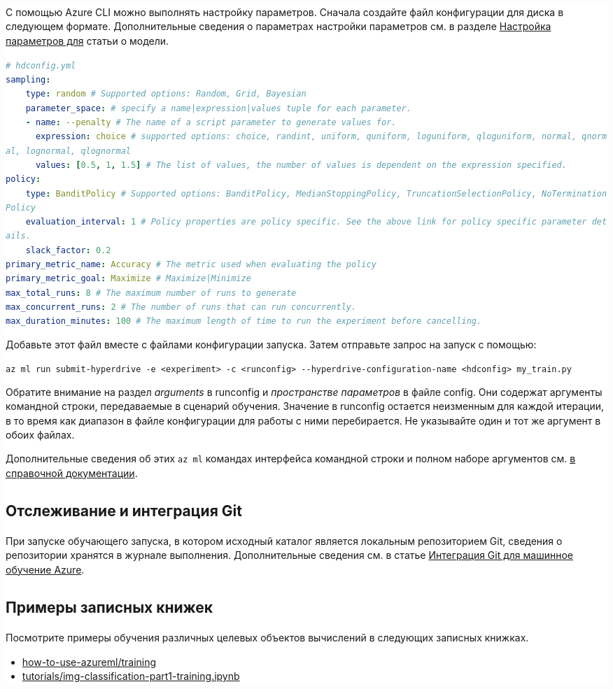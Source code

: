С помощью Azure CLI можно выполнять настройку параметров. Сначала создайте файл конфигурации для диска в следующем формате. Дополнительные сведения о параметрах настройки параметров см. в разделе [Настройка параметров для](how-to-tune-hyperparameters.md) статьи о модели.

```yml
# hdconfig.yml
sampling: 
    type: random # Supported options: Random, Grid, Bayesian
    parameter_space: # specify a name|expression|values tuple for each parameter.
    - name: --penalty # The name of a script parameter to generate values for.
      expression: choice # supported options: choice, randint, uniform, quniform, loguniform, qloguniform, normal, qnormal, lognormal, qlognormal
      values: [0.5, 1, 1.5] # The list of values, the number of values is dependent on the expression specified.
policy: 
    type: BanditPolicy # Supported options: BanditPolicy, MedianStoppingPolicy, TruncationSelectionPolicy, NoTerminationPolicy
    evaluation_interval: 1 # Policy properties are policy specific. See the above link for policy specific parameter details.
    slack_factor: 0.2
primary_metric_name: Accuracy # The metric used when evaluating the policy
primary_metric_goal: Maximize # Maximize|Minimize
max_total_runs: 8 # The maximum number of runs to generate
max_concurrent_runs: 2 # The number of runs that can run concurrently.
max_duration_minutes: 100 # The maximum length of time to run the experiment before cancelling.
```

Добавьте этот файл вместе с файлами конфигурации запуска. Затем отправьте запрос на запуск с помощью:
```azurecli
az ml run submit-hyperdrive -e <experiment> -c <runconfig> --hyperdrive-configuration-name <hdconfig> my_train.py
```

Обратите внимание на раздел *arguments* в runconfig и *пространстве параметров* в файле config. Они содержат аргументы командной строки, передаваемые в сценарий обучения. Значение в runconfig остается неизменным для каждой итерации, в то время как диапазон в файле конфигурации для работы с ними перебирается. Не указывайте один и тот же аргумент в обоих файлах.

Дополнительные сведения об этих ```az ml``` командах интерфейса командной строки и полном наборе аргументов см. [в справочной документации](reference-azure-machine-learning-cli.md).

<a id="gitintegration"></a>

## <a name="git-tracking-and-integration"></a>Отслеживание и интеграция Git

При запуске обучающего запуска, в котором исходный каталог является локальным репозиторием Git, сведения о репозитории хранятся в журнале выполнения. Дополнительные сведения см. в статье [Интеграция Git для машинное обучение Azure](concept-train-model-git-integration.md).

## <a name="notebook-examples"></a>Примеры записных книжек

Посмотрите примеры обучения различных целевых объектов вычислений в следующих записных книжках.
* [how-to-use-azureml/training](https://github.com/Azure/MachineLearningNotebooks/blob/master/how-to-use-azureml/training)
* [tutorials/img-classification-part1-training.ipynb](https://github.com/Azure/MachineLearningNotebooks/blob/master/tutorials/img-classification-part1-training.ipynb)
